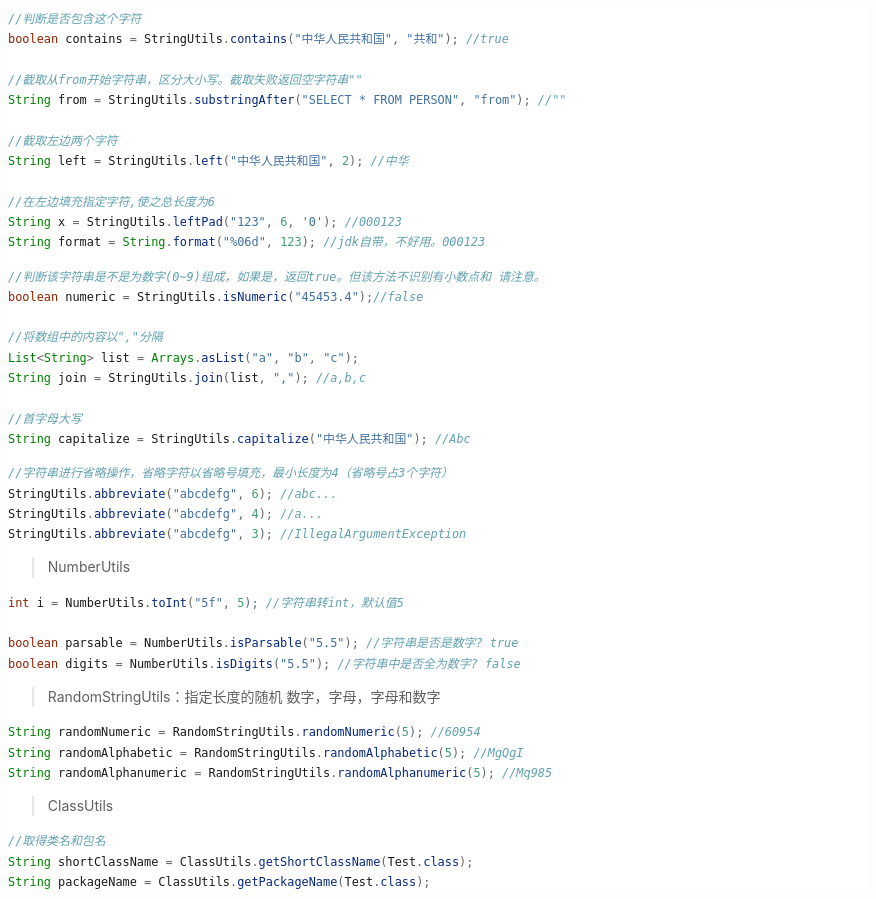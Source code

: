 ```java
//判断是否包含这个字符
boolean contains = StringUtils.contains("中华人民共和国", "共和"); //true

//截取从from开始字符串，区分大小写。截取失败返回空字符串""
String from = StringUtils.substringAfter("SELECT * FROM PERSON", "from"); //""

//截取左边两个字符
String left = StringUtils.left("中华人民共和国", 2); //中华

//在左边填充指定字符,使之总长度为6
String x = StringUtils.leftPad("123", 6, '0'); //000123
String format = String.format("%06d", 123); //jdk自带，不好用。000123
```

```java
//判断该字符串是不是为数字(0~9)组成，如果是，返回true。但该方法不识别有小数点和 请注意。
boolean numeric = StringUtils.isNumeric("45453.4");//false

//将数组中的内容以","分隔
List<String> list = Arrays.asList("a", "b", "c");
String join = StringUtils.join(list, ","); //a,b,c

//首字母大写
String capitalize = StringUtils.capitalize("中华人民共和国"); //Abc
```

```java
//字符串进行省略操作，省略字符以省略号填充，最小长度为4（省略号占3个字符）
StringUtils.abbreviate("abcdefg", 6); //abc...
StringUtils.abbreviate("abcdefg", 4); //a...
StringUtils.abbreviate("abcdefg", 3); //IllegalArgumentException
```

> NumberUtils

```java
int i = NumberUtils.toInt("5f", 5); //字符串转int，默认值5

boolean parsable = NumberUtils.isParsable("5.5"); //字符串是否是数字? true
boolean digits = NumberUtils.isDigits("5.5"); //字符串中是否全为数字? false
```

> RandomStringUtils：指定长度的随机 数字，字母，字母和数字

```java
String randomNumeric = RandomStringUtils.randomNumeric(5); //60954
String randomAlphabetic = RandomStringUtils.randomAlphabetic(5); //MgQgI
String randomAlphanumeric = RandomStringUtils.randomAlphanumeric(5); //Mq985
```

> ClassUtils

```java
//取得类名和包名
String shortClassName = ClassUtils.getShortClassName(Test.class);
String packageName = ClassUtils.getPackageName(Test.class);
```
